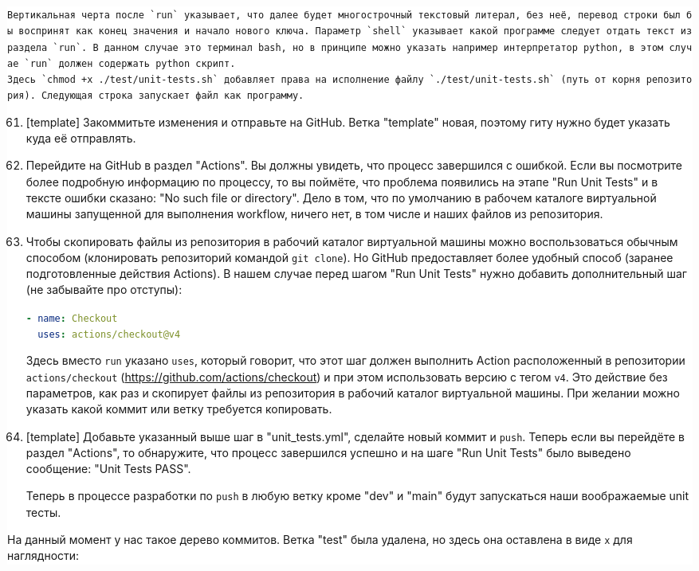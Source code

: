     Вертикальная черта после `run` указывает, что далее будет многострочный текстовый литерал, без неё, перевод строки был бы воспринят как конец значения и начало нового ключа. Параметр `shell` указывает какой программе следует отдать текст из раздела `run`. В данном случае это терминал bash, но в принципе можно указать например интерпретатор python, в этом случае `run` должен содержать python скрипт.  
    Здесь `chmod +x ./test/unit-tests.sh` добавляет права на исполнение файлу `./test/unit-tests.sh` (путь от корня репозитория). Следующая строка запускает файл как программу.

61. [template] Закоммитьте изменения и отправьте на GitHub. Ветка "template" новая, поэтому гиту нужно будет указать куда её отправлять.

62. Перейдите на GitHub в раздел "Actions". Вы должны увидеть, что процесс завершился с ошибкой. Если вы посмотрите более подробную информацию по процессу, то вы поймёте, что проблема появились на этапе "Run Unit Tests" и в тексте ошибки сказано: "No such file or directory". Дело в том, что по умолчанию в рабочем каталоге виртуальной машины запущенной для выполнения workflow, ничего нет, в том числе и наших файлов из репозитория.

63. Чтобы скопировать файлы из репозитория в рабочий каталог виртуальной машины можно воспользоваться обычным способом (клонировать репозиторий командой `git clone`). Но GitHub предоставляет более удобный способ (заранее подготовленные действия Actions). В нашем случае перед шагом "Run Unit Tests" нужно добавить дополнительный шаг (не забывайте про отступы):

    ```yaml
    - name: Checkout
      uses: actions/checkout@v4
    ```

    Здесь вместо `run` указано `uses`, который говорит, что этот шаг должен выполнить Action расположенный в репозитории `actions/checkout` (https://github.com/actions/checkout) и при этом использовать версию с тегом `v4`.  Это действие без параметров, как раз и скопирует файлы из репозитория в рабочий каталог виртуальной машины. При желании можно указать какой коммит или ветку требуется копировать.

64. [template] Добавьте указанный выше шаг в "unit_tests.yml", сделайте новый коммит и `push`. Теперь если вы перейдёте в раздел "Actions", то обнаружите, что процесс завершился успешно и на шаге "Run Unit Tests" было выведено сообщение: "Unit Tests PASS".

    Теперь в процессе разработки по `push` в любую ветку кроме "dev" и "main" будут запускаться наши воображаемые unit тесты.

На данный момент у нас такое дерево коммитов. Ветка "test" была удалена, но здесь она оставлена в виде `x` для наглядности:
